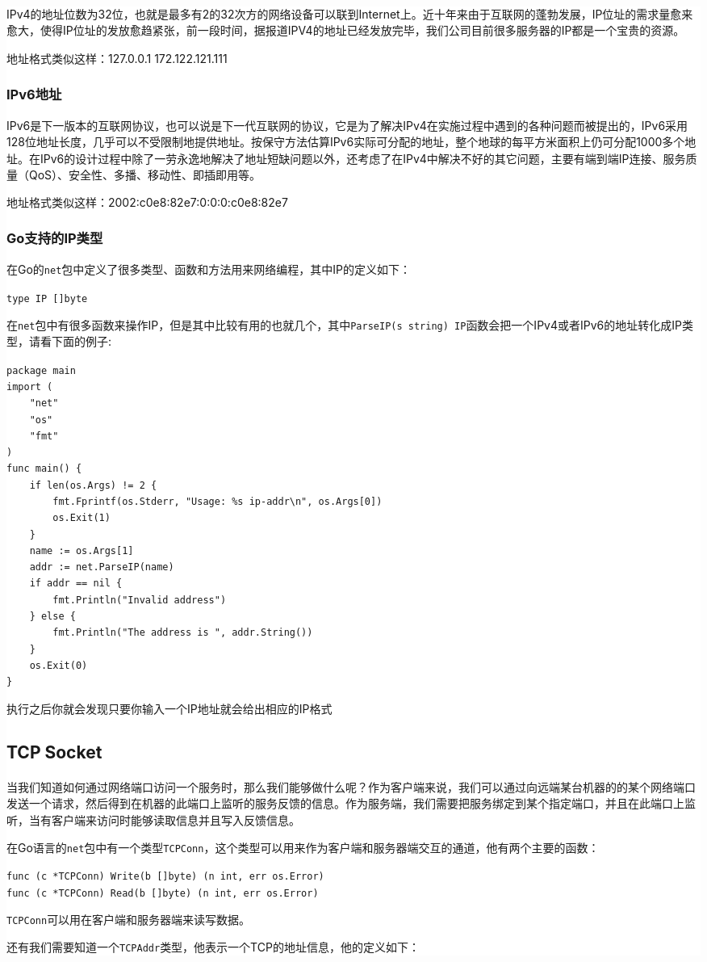 IPv4的地址位数为32位，也就是最多有2的32次方的网络设备可以联到Internet上。近十年来由于互联网的蓬勃发展，IP位址的需求量愈来愈大，使得IP位址的发放愈趋紧张，前一段时间，据报道IPV4的地址已经发放完毕，我们公司目前很多服务器的IP都是一个宝贵的资源。

地址格式类似这样：127.0.0.1 172.122.121.111

### IPv6地址
IPv6是下一版本的互联网协议，也可以说是下一代互联网的协议，它是为了解决IPv4在实施过程中遇到的各种问题而被提出的，IPv6采用128位地址长度，几乎可以不受限制地提供地址。按保守方法估算IPv6实际可分配的地址，整个地球的每平方米面积上仍可分配1000多个地址。在IPv6的设计过程中除了一劳永逸地解决了地址短缺问题以外，还考虑了在IPv4中解决不好的其它问题，主要有端到端IP连接、服务质量（QoS）、安全性、多播、移动性、即插即用等。

地址格式类似这样：2002:c0e8:82e7:0:0:0:c0e8:82e7

### Go支持的IP类型
在Go的`net`包中定义了很多类型、函数和方法用来网络编程，其中IP的定义如下：

	type IP []byte

在`net`包中有很多函数来操作IP，但是其中比较有用的也就几个，其中`ParseIP(s string) IP`函数会把一个IPv4或者IPv6的地址转化成IP类型，请看下面的例子:

	package main
	import (
		"net"
		"os"
		"fmt"
	)
	func main() {
		if len(os.Args) != 2 {
			fmt.Fprintf(os.Stderr, "Usage: %s ip-addr\n", os.Args[0])
			os.Exit(1)
		}
		name := os.Args[1]
		addr := net.ParseIP(name)
		if addr == nil {
			fmt.Println("Invalid address")
		} else {
			fmt.Println("The address is ", addr.String())
		}
		os.Exit(0)
	}

执行之后你就会发现只要你输入一个IP地址就会给出相应的IP格式

## TCP Socket
当我们知道如何通过网络端口访问一个服务时，那么我们能够做什么呢？作为客户端来说，我们可以通过向远端某台机器的的某个网络端口发送一个请求，然后得到在机器的此端口上监听的服务反馈的信息。作为服务端，我们需要把服务绑定到某个指定端口，并且在此端口上监听，当有客户端来访问时能够读取信息并且写入反馈信息。

在Go语言的`net`包中有一个类型`TCPConn`，这个类型可以用来作为客户端和服务器端交互的通道，他有两个主要的函数：

	func (c *TCPConn) Write(b []byte) (n int, err os.Error)
	func (c *TCPConn) Read(b []byte) (n int, err os.Error)

`TCPConn`可以用在客户端和服务器端来读写数据。

还有我们需要知道一个`TCPAddr`类型，他表示一个TCP的地址信息，他的定义如下：
